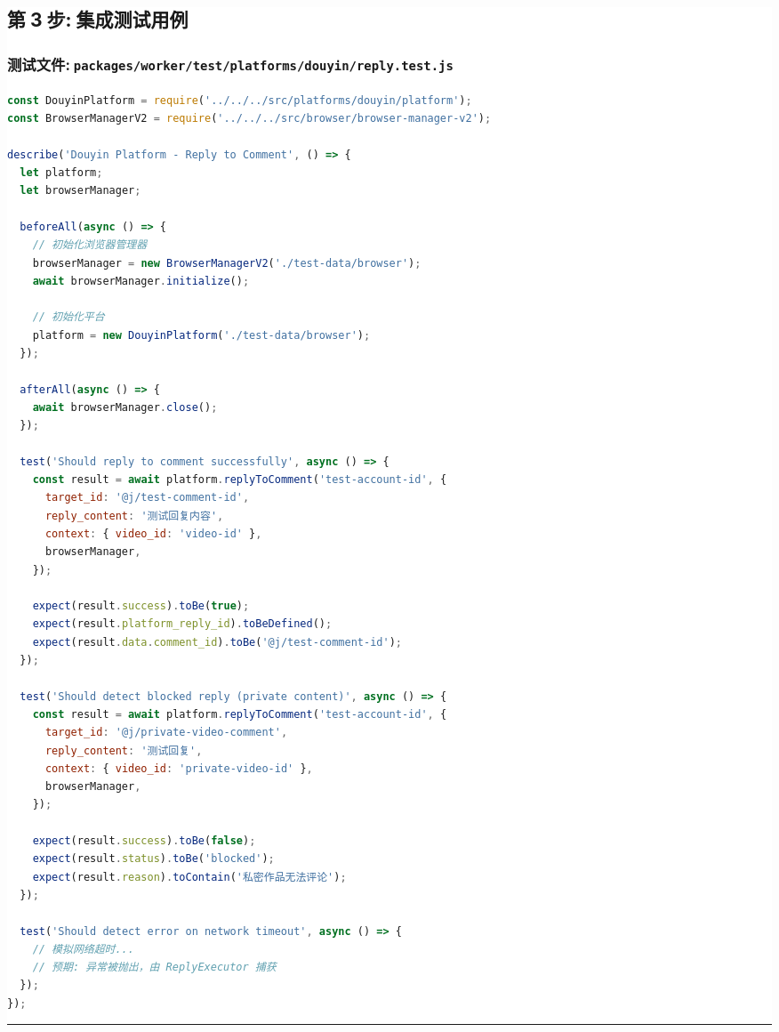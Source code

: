 
## 第 3 步: 集成测试用例

### 测试文件: `packages/worker/test/platforms/douyin/reply.test.js`

```javascript
const DouyinPlatform = require('../../../src/platforms/douyin/platform');
const BrowserManagerV2 = require('../../../src/browser/browser-manager-v2');

describe('Douyin Platform - Reply to Comment', () => {
  let platform;
  let browserManager;

  beforeAll(async () => {
    // 初始化浏览器管理器
    browserManager = new BrowserManagerV2('./test-data/browser');
    await browserManager.initialize();

    // 初始化平台
    platform = new DouyinPlatform('./test-data/browser');
  });

  afterAll(async () => {
    await browserManager.close();
  });

  test('Should reply to comment successfully', async () => {
    const result = await platform.replyToComment('test-account-id', {
      target_id: '@j/test-comment-id',
      reply_content: '测试回复内容',
      context: { video_id: 'video-id' },
      browserManager,
    });

    expect(result.success).toBe(true);
    expect(result.platform_reply_id).toBeDefined();
    expect(result.data.comment_id).toBe('@j/test-comment-id');
  });

  test('Should detect blocked reply (private content)', async () => {
    const result = await platform.replyToComment('test-account-id', {
      target_id: '@j/private-video-comment',
      reply_content: '测试回复',
      context: { video_id: 'private-video-id' },
      browserManager,
    });

    expect(result.success).toBe(false);
    expect(result.status).toBe('blocked');
    expect(result.reason).toContain('私密作品无法评论');
  });

  test('Should detect error on network timeout', async () => {
    // 模拟网络超时...
    // 预期: 异常被抛出，由 ReplyExecutor 捕获
  });
});
```

---